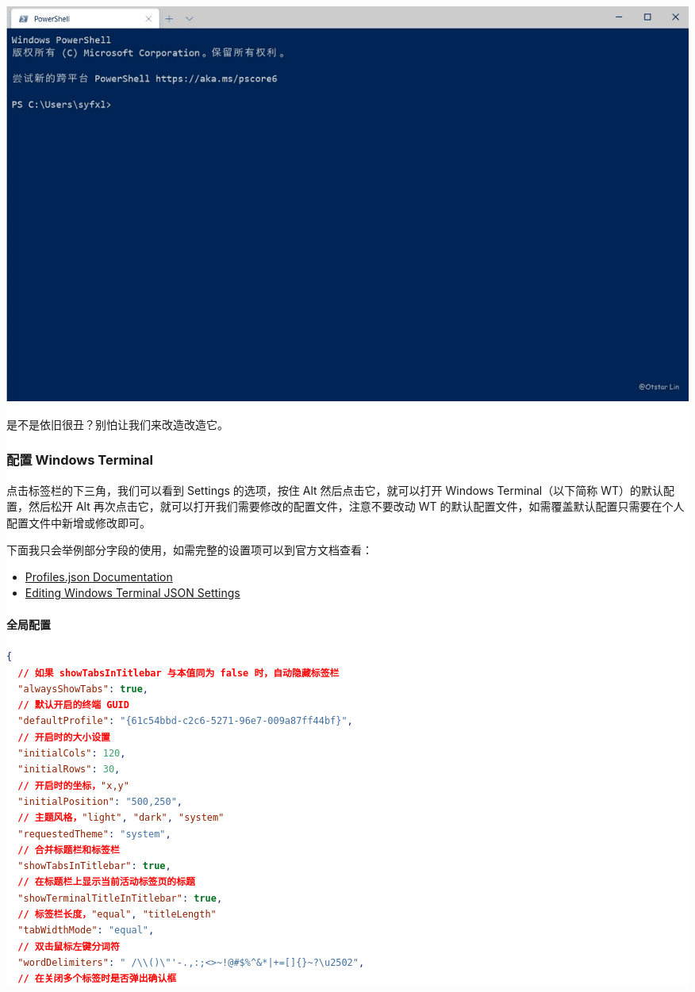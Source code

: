 ![](00225d13-2dfa-4272-8dd0-3db7eb307016.jpg)

是不是依旧很丑？别怕让我们来改造改造它。

### 配置 Windows Terminal

点击标签栏的下三角，我们可以看到 Settings 的选项，按住 Alt 然后点击它，就可以打开 Windows Terminal（以下简称 WT）的默认配置，然后松开 Alt 再次点击它，就可以打开我们需要修改的配置文件，注意不要改动 WT 的默认配置文件，如需覆盖默认配置只需要在个人配置文件中新增或修改即可。

下面我只会举例部分字段的使用，如需完整的设置项可以到官方文档查看：

- [Profiles.json Documentation](https://github.com/microsoft/terminal/blob/master/doc/cascadia/SettingsSchema.md)
- [Editing Windows Terminal JSON Settings](https://github.com/microsoft/terminal/blob/master/doc/user-docs/UsingJsonSettings.md)

#### 全局配置

```json
{
  // 如果 showTabsInTitlebar 与本值同为 false 时，自动隐藏标签栏
  "alwaysShowTabs": true,
  // 默认开启的终端 GUID
  "defaultProfile": "{61c54bbd-c2c6-5271-96e7-009a87ff44bf}",
  // 开启时的大小设置
  "initialCols": 120,
  "initialRows": 30,
  // 开启时的坐标，"x,y"
  "initialPosition": "500,250",
  // 主题风格，"light", "dark", "system"
  "requestedTheme": "system",
  // 合并标题栏和标签栏
  "showTabsInTitlebar": true,
  // 在标题栏上显示当前活动标签页的标题
  "showTerminalTitleInTitlebar": true,
  // 标签栏长度，"equal", "titleLength"
  "tabWidthMode": "equal",
  // 双击鼠标左键分词符
  "wordDelimiters": " /\\()\"'-.,:;<>~!@#$%^&*|+=[]{}~?\u2502",
  // 在关闭多个标签时是否弹出确认框
```